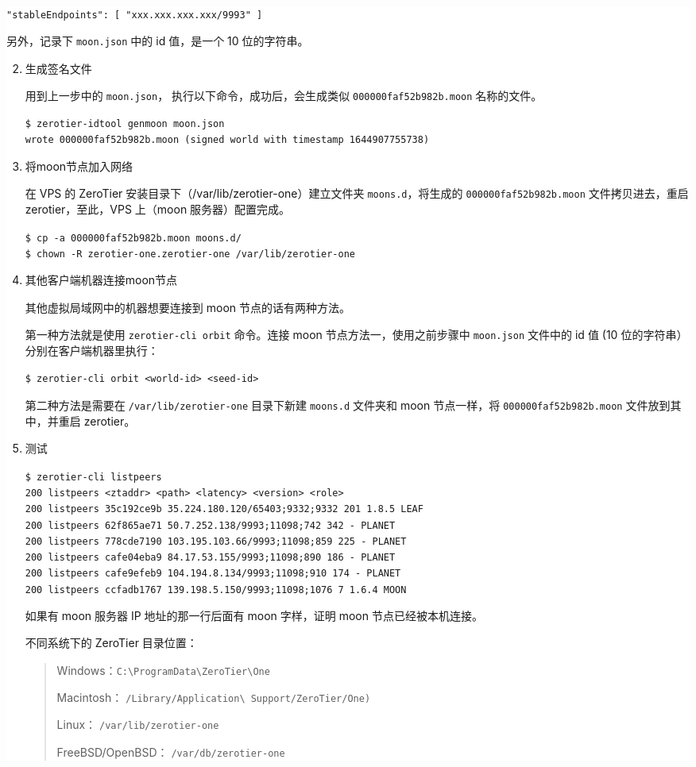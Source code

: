    ```shell
   "stableEndpoints": [ "xxx.xxx.xxx.xxx/9993" ]
   ```

   另外，记录下 `moon.json` 中的 id 值，是一个 10 位的字符串。

2. 生成签名文件

   用到上一步中的 `moon.json`， 执行以下命令，成功后，会生成类似 `000000faf52b982b.moon` 名称的文件。

   ```shell
   $ zerotier-idtool genmoon moon.json
   wrote 000000faf52b982b.moon (signed world with timestamp 1644907755738)
   ```

3. 将moon节点加入网络

   在 VPS 的 ZeroTier 安装目录下（/var/lib/zerotier-one）建立文件夹 `moons.d`，将生成的 `000000faf52b982b.moon` 文件拷贝进去，重启 zerotier，至此，VPS 上（moon 服务器）配置完成。

   ```shell
   $ cp -a 000000faf52b982b.moon moons.d/
   $ chown -R zerotier-one.zerotier-one /var/lib/zerotier-one
   ```

4. 其他客户端机器连接moon节点

   其他虚拟局域网中的机器想要连接到 moon 节点的话有两种方法。

   第一种方法就是使用 `zerotier-cli orbit` 命令。连接 moon 节点方法一，使用之前步骤中 `moon.json` 文件中的 id 值 (10 位的字符串）分别在客户端机器里执行：

   ```shell
   $ zerotier-cli orbit <world-id> <seed-id>
   ```

   第二种方法是需要在 `/var/lib/zerotier-one` 目录下新建 `moons.d` 文件夹和 moon 节点一样，将 `000000faf52b982b.moon` 文件放到其中，并重启 zerotier。

5. 测试

   ```shell
   $ zerotier-cli listpeers
   200 listpeers <ztaddr> <path> <latency> <version> <role>
   200 listpeers 35c192ce9b 35.224.180.120/65403;9332;9332 201 1.8.5 LEAF
   200 listpeers 62f865ae71 50.7.252.138/9993;11098;742 342 - PLANET
   200 listpeers 778cde7190 103.195.103.66/9993;11098;859 225 - PLANET
   200 listpeers cafe04eba9 84.17.53.155/9993;11098;890 186 - PLANET
   200 listpeers cafe9efeb9 104.194.8.134/9993;11098;910 174 - PLANET
   200 listpeers ccfadb1767 139.198.5.150/9993;11098;1076 7 1.6.4 MOON
   ```

   如果有 moon 服务器 IP 地址的那一行后面有 moon 字样，证明 moon 节点已经被本机连接。

   不同系统下的 ZeroTier 目录位置：

   > Windows：`C:\ProgramData\ZeroTier\One`
   >
   > Macintosh： `/Library/Application\ Support/ZeroTier/One)`
   >
   > Linux： `/var/lib/zerotier-one`
   >
   > FreeBSD/OpenBSD： `/var/db/zerotier-one`
